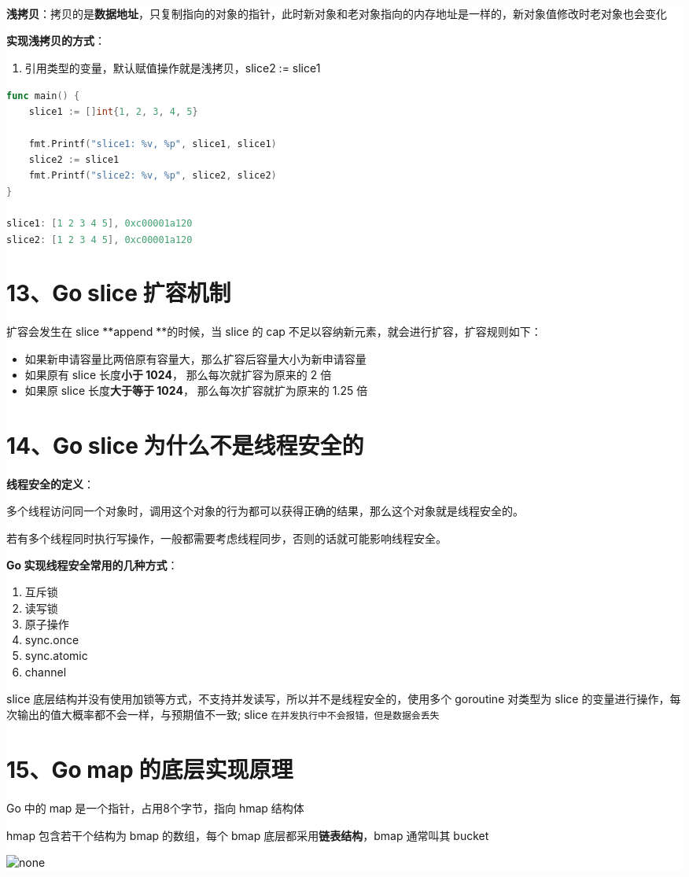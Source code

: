 **浅拷贝**：拷贝的是**数据地址**，只复制指向的对象的指针，此时新对象和老对象指向的内存地址是一样的，新对象值修改时老对象也会变化

**实现浅拷贝的方式**：

1. 引用类型的变量，默认赋值操作就是浅拷贝，slice2 := slice1

```go
func main() {
    slice1 := []int{1, 2, 3, 4, 5}
    
    fmt.Printf("slice1: %v, %p", slice1, slice1)
    slice2 := slice1
    fmt.Printf("slice2: %v, %p", slice2, slice2)
}

slice1: [1 2 3 4 5], 0xc00001a120
slice2: [1 2 3 4 5], 0xc00001a120
```

# 13、Go slice 扩容机制

扩容会发生在 slice **append **的时候，当 slice 的 cap 不足以容纳新元素，就会进行扩容，扩容规则如下：

- 如果新申请容量比两倍原有容量大，那么扩容后容量大小为新申请容量
- 如果原有 slice 长度**小于 1024**， 那么每次就扩容为原来的 2 倍
- 如果原 slice 长度**大于等于 1024**， 那么每次扩容就扩为原来的 1.25 倍

# 14、Go slice 为什么不是线程安全的

**线程安全的定义**：

多个线程访问同一个对象时，调用这个对象的行为都可以获得正确的结果，那么这个对象就是线程安全的。

若有多个线程同时执行写操作，一般都需要考虑线程同步，否则的话就可能影响线程安全。

**Go 实现线程安全常用的几种方式**：

1. 互斥锁
2. 读写锁
3. 原子操作
4. sync.once
5. sync.atomic
6. channel

slice 底层结构并没有使用加锁等方式，不支持并发读写，所以并不是线程安全的，使用多个 goroutine 对类型为 slice 的变量进行操作，每次输出的值大概率都不会一样，与预期值不一致; slice `在并发执行中不会报错，但是数据会丢失`

# 15、Go map 的底层实现原理

Go 中的 map 是一个指针，占用8个字节，指向 hmap 结构体

hmap 包含若干个结构为 bmap 的数组，每个 bmap 底层都采用**链表结构**，bmap 通常叫其 bucket

![none](https://raw.githubusercontent.com/jinxiao-netpig/user-image/master/imgs/202408171703366.png)
